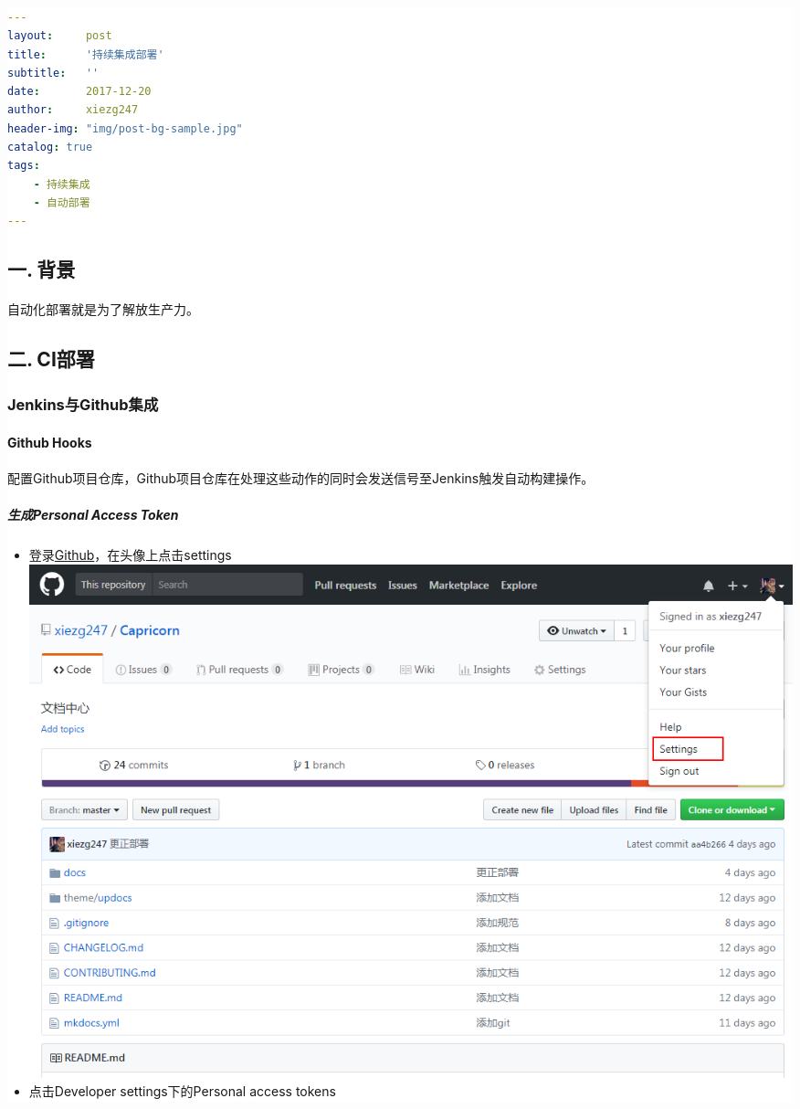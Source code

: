 ```yaml
---
layout:     post
title:      '持续集成部署'
subtitle:   ''
date:       2017-12-20
author:     xiezg247
header-img: "img/post-bg-sample.jpg"
catalog: true
tags:
    - 持续集成
    - 自动部署
---
```


## 一. 背景
自动化部署就是为了解放生产力。

## 二. CI部署
### Jenkins与Github集成

#### Github Hooks
配置Github项目仓库，Github项目仓库在处理这些动作的同时会发送信号至Jenkins触发自动构建操作。

##### 生成Personal Access Token
- 登录[Github](https://github.com)，在头像上点击settings
![settings](/img/持续集成/pat1.png)
- 点击Developer settings下的Personal access tokens